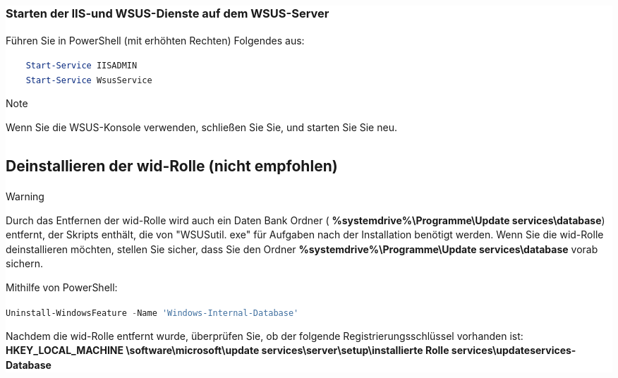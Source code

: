 ### <a name="start-the-iis-and-wsus-services-on-the-wsus-server"></a>Starten der IIS-und WSUS-Dienste auf dem WSUS-Server

Führen Sie in PowerShell (mit erhöhten Rechten) Folgendes aus:

```powershell
    Start-Service IISADMIN
    Start-Service WsusService
```

> [!NOTE]
> Wenn Sie die WSUS-Konsole verwenden, schließen Sie Sie, und starten Sie Sie neu.

## <a name="uninstalling-the-wid-role-not-recommended"></a>Deinstallieren der wid-Rolle (nicht empfohlen)

> [!WARNING]
> Durch das Entfernen der wid-Rolle wird auch ein Daten Bank Ordner ( **%systemdrive%\Programme\Update services\database**) entfernt, der Skripts enthält, die von "WSUSutil. exe" für Aufgaben nach der Installation benötigt werden. Wenn Sie die wid-Rolle deinstallieren möchten, stellen Sie sicher, dass Sie den Ordner **%systemdrive%\Programme\Update services\database** vorab sichern.

Mithilfe von PowerShell:

```powershell
Uninstall-WindowsFeature -Name 'Windows-Internal-Database'
```

Nachdem die wid-Rolle entfernt wurde, überprüfen Sie, ob der folgende Registrierungsschlüssel vorhanden ist: **HKEY_LOCAL_MACHINE \software\microsoft\update services\server\setup\installierte Rolle services\updateservices-Database**